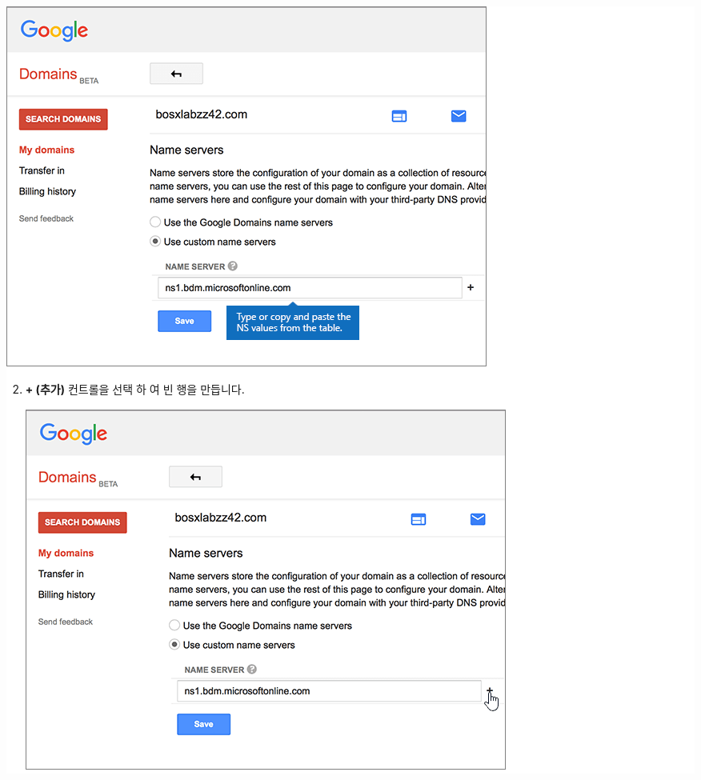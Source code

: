    ![Google-Domains-Redelegate-1-2](../../media/6d14544d-7783-4ed4-b4dd-691624af7172.png)
  
2. **+ (추가)** 컨트롤을 선택 하 여 빈 행을 만듭니다. 
    
    ![Google-Domains-BP-Redelegate-1-3](../../media/ea23e5fc-07e1-4ffc-b8cf-8526867b752d.png)
  